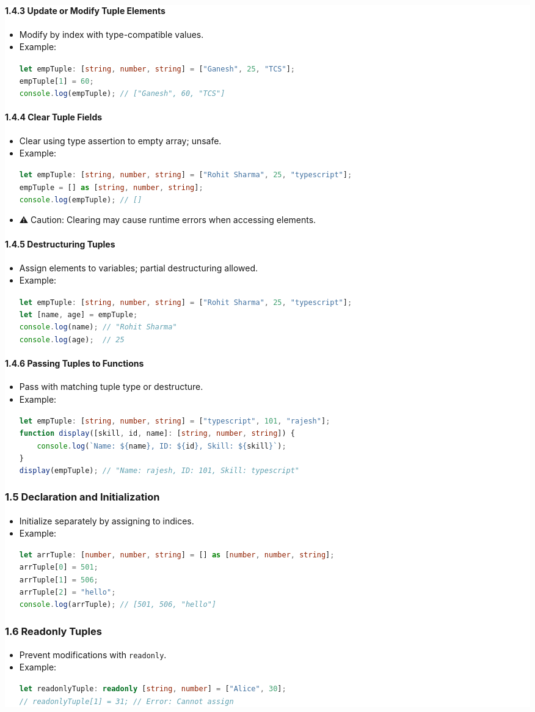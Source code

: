 #### 1.4.3 Update or Modify Tuple Elements
- Modify by index with type-compatible values.
- Example:
  ```typescript
  let empTuple: [string, number, string] = ["Ganesh", 25, "TCS"];
  empTuple[1] = 60;
  console.log(empTuple); // ["Ganesh", 60, "TCS"]
  ```

#### 1.4.4 Clear Tuple Fields
- Clear using type assertion to empty array; unsafe.
- Example:
  ```typescript
  let empTuple: [string, number, string] = ["Rohit Sharma", 25, "typescript"];
  empTuple = [] as [string, number, string];
  console.log(empTuple); // []
  ```
- ⚠️ Caution: Clearing may cause runtime errors when accessing elements.

#### 1.4.5 Destructuring Tuples
- Assign elements to variables; partial destructuring allowed.
- Example:
  ```typescript
  let empTuple: [string, number, string] = ["Rohit Sharma", 25, "typescript"];
  let [name, age] = empTuple;
  console.log(name); // "Rohit Sharma"
  console.log(age);  // 25
  ```

#### 1.4.6 Passing Tuples to Functions
- Pass with matching tuple type or destructure.
- Example:
  ```typescript
  let empTuple: [string, number, string] = ["typescript", 101, "rajesh"];
  function display([skill, id, name]: [string, number, string]) {
      console.log(`Name: ${name}, ID: ${id}, Skill: ${skill}`);
  }
  display(empTuple); // "Name: rajesh, ID: 101, Skill: typescript"
  ```

### 1.5 Declaration and Initialization
- Initialize separately by assigning to indices.
- Example:
  ```typescript
  let arrTuple: [number, number, string] = [] as [number, number, string];
  arrTuple[0] = 501;
  arrTuple[1] = 506;
  arrTuple[2] = "hello";
  console.log(arrTuple); // [501, 506, "hello"]
  ```

### 1.6 Readonly Tuples
- Prevent modifications with `readonly`.
- Example:
  ```typescript
  let readonlyTuple: readonly [string, number] = ["Alice", 30];
  // readonlyTuple[1] = 31; // Error: Cannot assign
  ```
